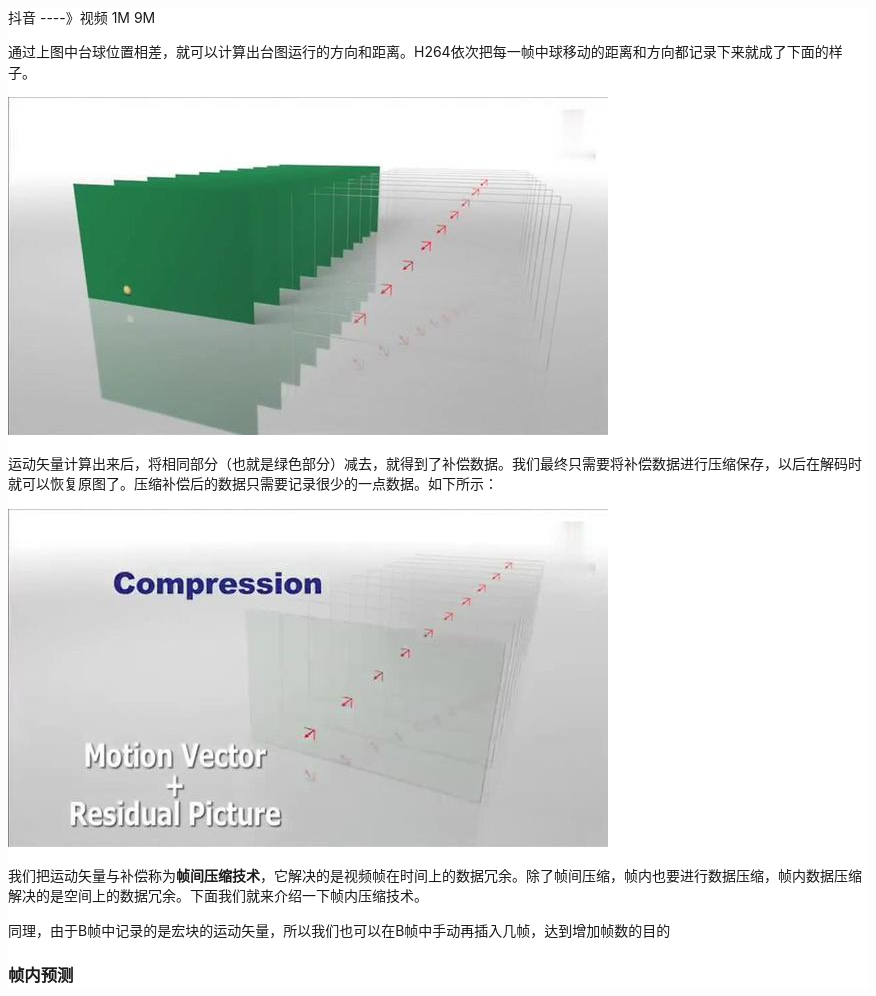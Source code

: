  抖音 ----》视频  1M  9M   

通过上图中台球位置相差，就可以计算出台图运行的方向和距离。H264依次把每一帧中球移动的距离和方向都记录下来就成了下面的样子。

 ![img](img/44.png)

 

运动矢量计算出来后，将相同部分（也就是绿色部分）减去，就得到了补偿数据。我们最终只需要将补偿数据进行压缩保存，以后在解码时就可以恢复原图了。压缩补偿后的数据只需要记录很少的一点数据。如下所示：

 ![img](img/45.png)

 

我们把运动矢量与补偿称为**帧间压缩技术**，它解决的是视频帧在时间上的数据冗余。除了帧间压缩，帧内也要进行数据压缩，帧内数据压缩解决的是空间上的数据冗余。下面我们就来介绍一下帧内压缩技术。

  同理，由于B帧中记录的是宏块的运动矢量，所以我们也可以在B帧中手动再插入几帧，达到增加帧数的目的



### 帧内预测
